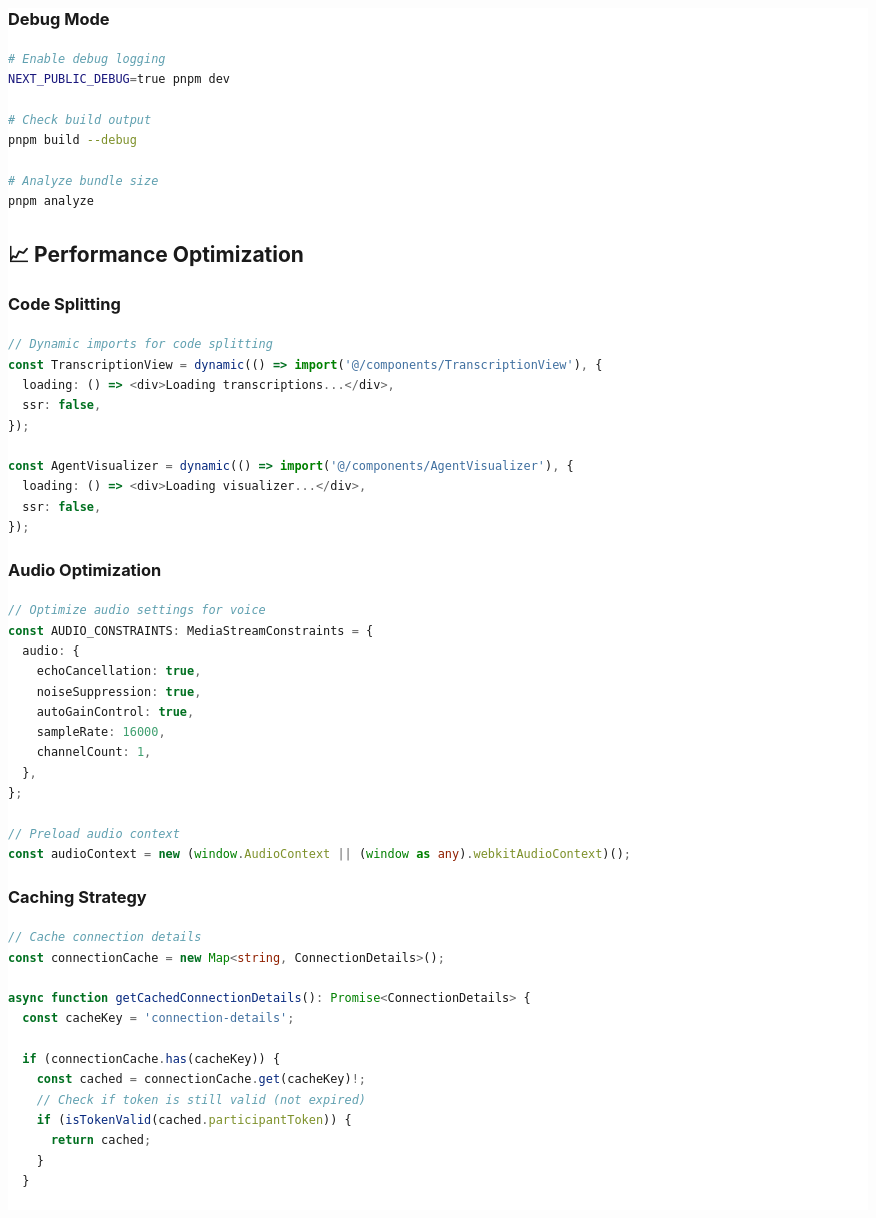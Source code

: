 ### Debug Mode

```bash
# Enable debug logging
NEXT_PUBLIC_DEBUG=true pnpm dev

# Check build output
pnpm build --debug

# Analyze bundle size
pnpm analyze
```

## 📈 Performance Optimization

### Code Splitting

```typescript
// Dynamic imports for code splitting
const TranscriptionView = dynamic(() => import('@/components/TranscriptionView'), {
  loading: () => <div>Loading transcriptions...</div>,
  ssr: false,
});

const AgentVisualizer = dynamic(() => import('@/components/AgentVisualizer'), {
  loading: () => <div>Loading visualizer...</div>,
  ssr: false,
});
```

### Audio Optimization

```typescript
// Optimize audio settings for voice
const AUDIO_CONSTRAINTS: MediaStreamConstraints = {
  audio: {
    echoCancellation: true,
    noiseSuppression: true,
    autoGainControl: true,
    sampleRate: 16000,
    channelCount: 1,
  },
};

// Preload audio context
const audioContext = new (window.AudioContext || (window as any).webkitAudioContext)();
```

### Caching Strategy

```typescript
// Cache connection details
const connectionCache = new Map<string, ConnectionDetails>();

async function getCachedConnectionDetails(): Promise<ConnectionDetails> {
  const cacheKey = 'connection-details';
  
  if (connectionCache.has(cacheKey)) {
    const cached = connectionCache.get(cacheKey)!;
    // Check if token is still valid (not expired)
    if (isTokenValid(cached.participantToken)) {
      return cached;
    }
  }
  
```